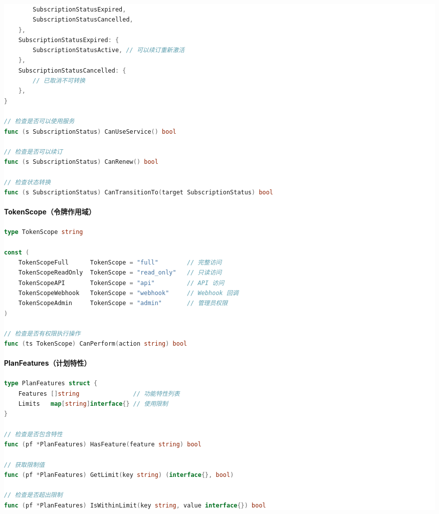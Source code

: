 ```go
        SubscriptionStatusExpired,
        SubscriptionStatusCancelled,
    },
    SubscriptionStatusExpired: {
        SubscriptionStatusActive, // 可以续订重新激活
    },
    SubscriptionStatusCancelled: {
        // 已取消不可转换
    },
}

// 检查是否可以使用服务
func (s SubscriptionStatus) CanUseService() bool

// 检查是否可以续订
func (s SubscriptionStatus) CanRenew() bool

// 检查状态转换
func (s SubscriptionStatus) CanTransitionTo(target SubscriptionStatus) bool
```

#### TokenScope（令牌作用域）

```go
type TokenScope string

const (
    TokenScopeFull      TokenScope = "full"        // 完整访问
    TokenScopeReadOnly  TokenScope = "read_only"   // 只读访问
    TokenScopeAPI       TokenScope = "api"         // API 访问
    TokenScopeWebhook   TokenScope = "webhook"     // Webhook 回调
    TokenScopeAdmin     TokenScope = "admin"       // 管理员权限
)

// 检查是否有权限执行操作
func (ts TokenScope) CanPerform(action string) bool
```

#### PlanFeatures（计划特性）

```go
type PlanFeatures struct {
    Features []string               // 功能特性列表
    Limits   map[string]interface{} // 使用限制
}

// 检查是否包含特性
func (pf *PlanFeatures) HasFeature(feature string) bool

// 获取限制值
func (pf *PlanFeatures) GetLimit(key string) (interface{}, bool)

// 检查是否超出限制
func (pf *PlanFeatures) IsWithinLimit(key string, value interface{}) bool
```
